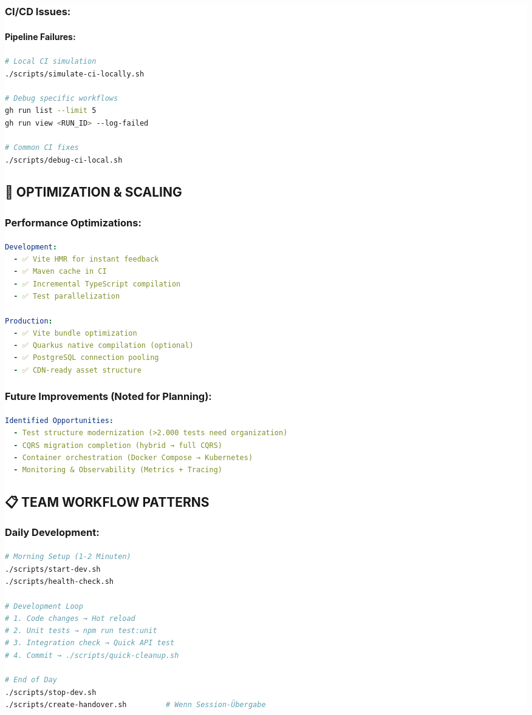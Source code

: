 ### **CI/CD Issues:**

#### **Pipeline Failures:**
```bash
# Local CI simulation
./scripts/simulate-ci-locally.sh

# Debug specific workflows
gh run list --limit 5
gh run view <RUN_ID> --log-failed

# Common CI fixes
./scripts/debug-ci-local.sh
```

## 🚀 **OPTIMIZATION & SCALING**

### **Performance Optimizations:**
```yaml
Development:
  - ✅ Vite HMR for instant feedback
  - ✅ Maven cache in CI
  - ✅ Incremental TypeScript compilation
  - ✅ Test parallelization

Production:
  - ✅ Vite bundle optimization
  - ✅ Quarkus native compilation (optional)
  - ✅ PostgreSQL connection pooling
  - ✅ CDN-ready asset structure
```

### **Future Improvements (Noted for Planning):**
```yaml
Identified Opportunities:
  - Test structure modernization (>2.000 tests need organization)
  - CQRS migration completion (hybrid → full CQRS)
  - Container orchestration (Docker Compose → Kubernetes)
  - Monitoring & Observability (Metrics + Tracing)
```

## 📋 **TEAM WORKFLOW PATTERNS**

### **Daily Development:**
```bash
# Morning Setup (1-2 Minuten)
./scripts/start-dev.sh
./scripts/health-check.sh

# Development Loop
# 1. Code changes → Hot reload
# 2. Unit tests → npm run test:unit
# 3. Integration check → Quick API test
# 4. Commit → ./scripts/quick-cleanup.sh

# End of Day
./scripts/stop-dev.sh
./scripts/create-handover.sh         # Wenn Session-Übergabe
```

